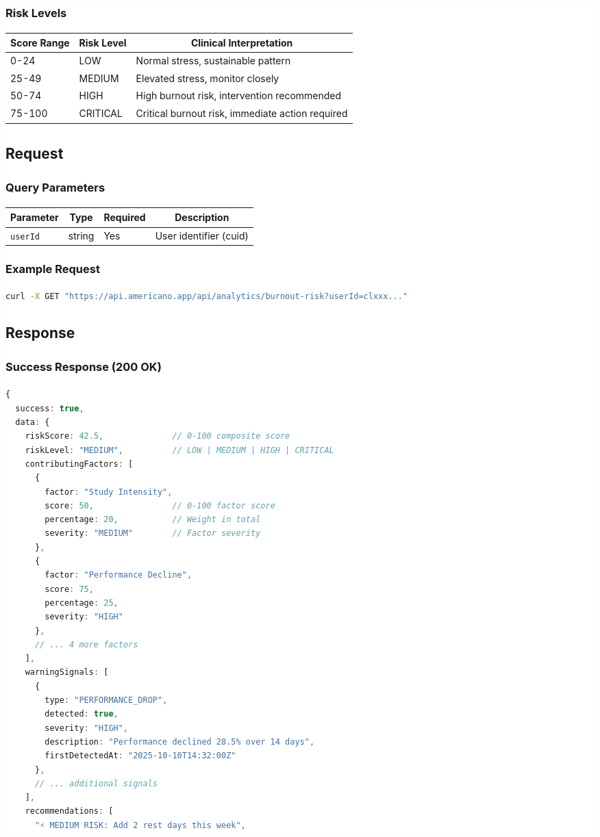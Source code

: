 ### Risk Levels

| Score Range | Risk Level | Clinical Interpretation |
|-------------|------------|------------------------|
| 0-24 | LOW | Normal stress, sustainable pattern |
| 25-49 | MEDIUM | Elevated stress, monitor closely |
| 50-74 | HIGH | High burnout risk, intervention recommended |
| 75-100 | CRITICAL | Critical burnout risk, immediate action required |

## Request

### Query Parameters

| Parameter | Type | Required | Description |
|-----------|------|----------|-------------|
| `userId` | string | Yes | User identifier (cuid) |

### Example Request

```bash
curl -X GET "https://api.americano.app/api/analytics/burnout-risk?userId=clxxx..."
```

## Response

### Success Response (200 OK)

```typescript
{
  success: true,
  data: {
    riskScore: 42.5,              // 0-100 composite score
    riskLevel: "MEDIUM",          // LOW | MEDIUM | HIGH | CRITICAL
    contributingFactors: [
      {
        factor: "Study Intensity",
        score: 50,                // 0-100 factor score
        percentage: 20,           // Weight in total
        severity: "MEDIUM"        // Factor severity
      },
      {
        factor: "Performance Decline",
        score: 75,
        percentage: 25,
        severity: "HIGH"
      },
      // ... 4 more factors
    ],
    warningSignals: [
      {
        type: "PERFORMANCE_DROP",
        detected: true,
        severity: "HIGH",
        description: "Performance declined 28.5% over 14 days",
        firstDetectedAt: "2025-10-10T14:32:00Z"
      },
      // ... additional signals
    ],
    recommendations: [
      "⚡ MEDIUM RISK: Add 2 rest days this week",
```